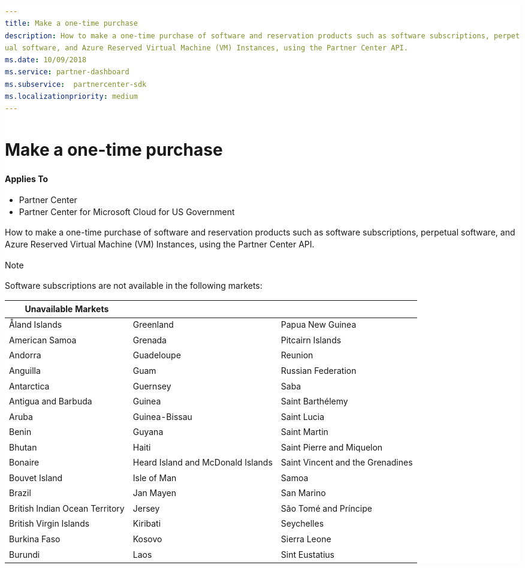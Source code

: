 ```yaml
---
title: Make a one-time purchase
description: How to make a one-time purchase of software and reservation products such as software subscriptions, perpetual software, and Azure Reserved Virtual Machine (VM) Instances, using the Partner Center API.
ms.date: 10/09/2018
ms.service: partner-dashboard
ms.subservice:  partnercenter-sdk
ms.localizationpriority: medium
---
```


# Make a one-time purchase

**Applies To**

- Partner Center
- Partner Center for Microsoft Cloud for US Government

How to make a one-time purchase of software and reservation products such as software subscriptions, perpetual software, and Azure Reserved Virtual Machine (VM) Instances, using the Partner Center API.

> [!NOTE]
> Software subscriptions are not available in the following markets:
>
> | Unavailable Markets            | &nbsp;                            | &nbsp;                                   |
> |--------------------------------|-----------------------------------|------------------------------------------|
> | Åland Islands                  | Greenland                         | Papua New Guinea                         |
> | American Samoa                 | Grenada                           | Pitcairn Islands                         |
> | Andorra                        | Guadeloupe                        | Reunion                                  |
> | Anguilla                       | Guam                              | Russian Federation                       |
> | Antarctica                     | Guernsey                          | Saba                                     |
> | Antigua and Barbuda            | Guinea                            | Saint Barthélemy                         |
> | Aruba                          | Guinea-Bissau                     | Saint Lucia                              |
> | Benin                          | Guyana                            | Saint Martin                             |
> | Bhutan                         | Haiti                             | Saint Pierre and Miquelon                |
> | Bonaire                        | Heard Island and McDonald Islands | Saint Vincent and the Grenadines         |
> | Bouvet Island                  | Isle of Man                       | Samoa                                    |
> | Brazil                         | Jan Mayen                         | San Marino                               |
> | British Indian Ocean Territory | Jersey                            | São Tomé and Príncipe                    |
> | British Virgin Islands         | Kiribati                          | Seychelles                               |
> | Burkina Faso                   | Kosovo                            | Sierra Leone                             |
> | Burundi                        | Laos                              | Sint Eustatius                           |
